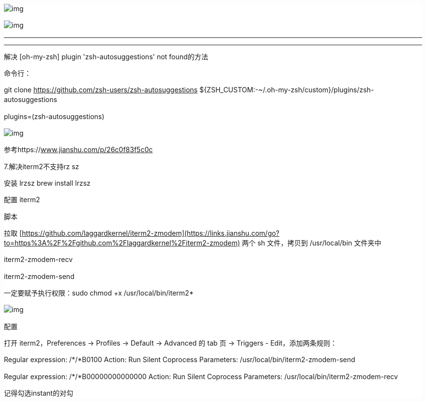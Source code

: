  

![img](https://i.loli.net/2021/01/29/ho5T2NH7cmfwWvV.png)

 

![img](https://i.loli.net/2021/01/29/Tx5FcmjEVZ4yNRi.png)

 

------

------

解决 [oh-my-zsh] plugin 'zsh-autosuggestions' not found的方法

命令行：

git clone https://github.com/zsh-users/zsh-autosuggestions ${ZSH_CUSTOM:-~/.oh-my-zsh/custom}/plugins/zsh-autosuggestions

plugins=(zsh-autosuggestions)

![img](https://i.loli.net/2021/01/29/78YFs61RCqLHvnE.png)

参考https://www.jianshu.com/p/26c0f83f5c0c

 

7.解决iterm2不支持rz sz

安装 lrzsz  brew install lrzsz

配置 iterm2

脚本

拉取 [https://github.com/laggardkernel/iterm2-zmodem](https://links.jianshu.com/go?to=https%3A%2F%2Fgithub.com%2Flaggardkernel%2Fiterm2-zmodem) 两个 sh 文件，拷贝到 /usr/local/bin 文件夹中

iterm2-zmodem-recv

iterm2-zmodem-send

一定要赋予执行权限：sudo chmod +x /usr/local/bin/iterm2*


![img](https://i.loli.net/2021/01/29/58gsCEkAiuj2DBN.png)

配置

打开 iterm2，Preferences -> Profiles -> Default -> Advanced 的 tab 页 -> Triggers - Edit，添加两条规则：

Regular expression: /*/*B0100
Action: Run Silent Coprocess
Parameters: /usr/local/bin/iterm2-zmodem-send

Regular expression: /*/*B00000000000000
Action: Run Silent Coprocess
Parameters: /usr/local/bin/iterm2-zmodem-recv

记得勾选instant的对勾
